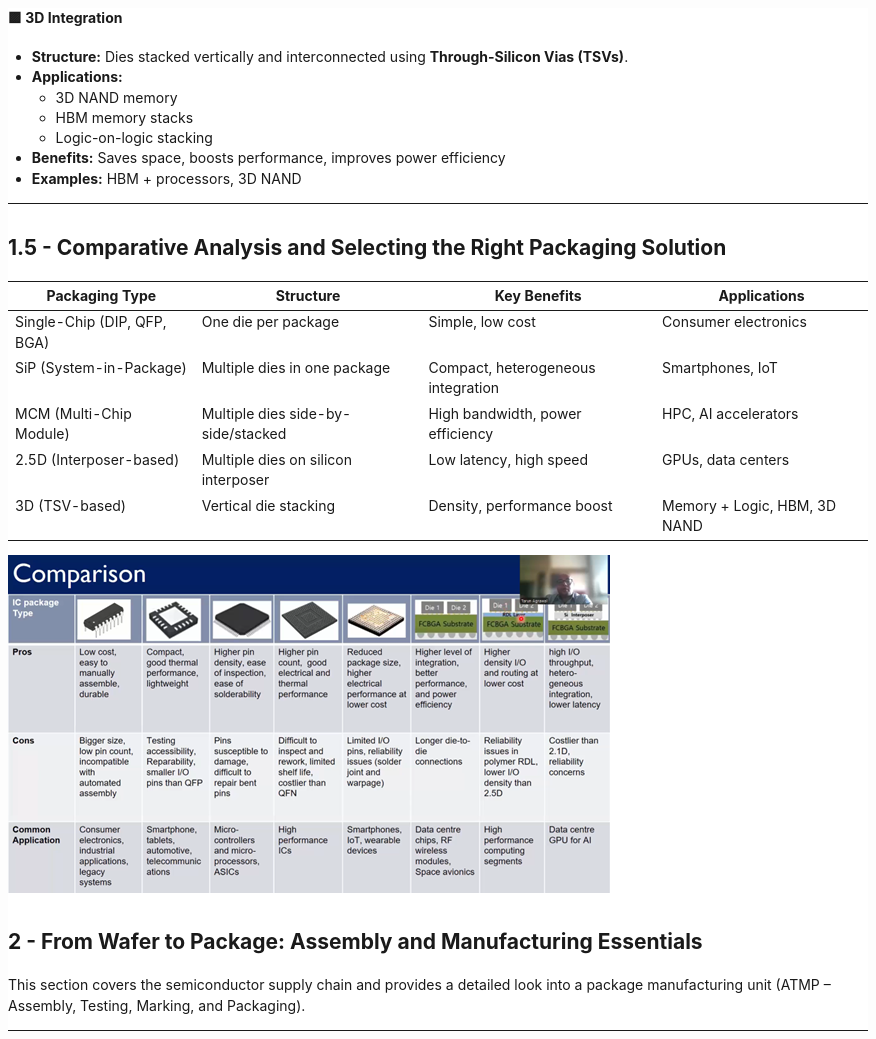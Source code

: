 #### 🟪 3D Integration  
- **Structure:** Dies stacked vertically and interconnected using **Through-Silicon Vias (TSVs)**.  
- **Applications:**  
  - 3D NAND memory  
  - HBM memory stacks  
  - Logic-on-logic stacking  
- **Benefits:** Saves space, boosts performance, improves power efficiency  
- **Examples:** HBM + processors, 3D NAND  

---

## 1.5 - Comparative Analysis and Selecting the Right Packaging Solution  

| **Packaging Type** | **Structure** | **Key Benefits** | **Applications** |  
|---------------------|---------------|------------------|------------------|  
| Single-Chip (DIP, QFP, BGA) | One die per package | Simple, low cost | Consumer electronics |  
| SiP (System-in-Package) | Multiple dies in one package | Compact, heterogeneous integration | Smartphones, IoT |  
| MCM (Multi-Chip Module) | Multiple dies side-by-side/stacked | High bandwidth, power efficiency | HPC, AI accelerators |  
| 2.5D (Interposer-based) | Multiple dies on silicon interposer | Low latency, high speed | GPUs, data centers |  
| 3D (TSV-based) | Vertical die stacking | Density, performance boost | Memory + Logic, HBM, 3D NAND |  

![Thermal Management](https://github.com/ShashwatSinghal123/NASSCOM-Semiconductor-Packaging/blob/main/Picture9.png)

## 2 - From Wafer to Package: Assembly and Manufacturing Essentials  

This section covers the semiconductor supply chain and provides a detailed look into a package manufacturing unit (ATMP – Assembly, Testing, Marking, and Packaging).  

---
